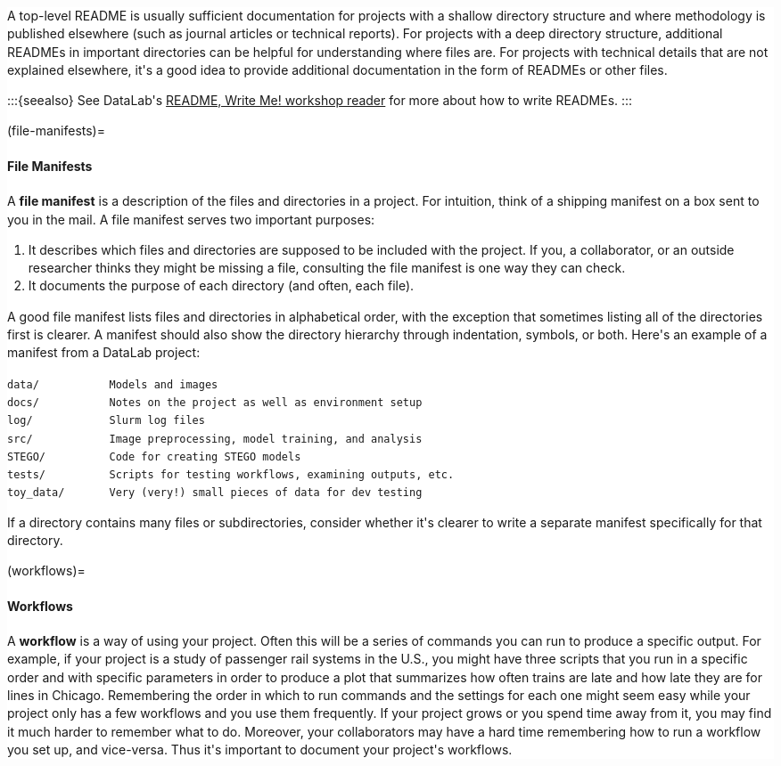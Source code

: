 A top-level README is usually sufficient documentation for projects with a
shallow directory structure and where methodology is published elsewhere (such
as journal articles or technical reports). For projects with a deep directory
structure, additional READMEs in important directories can be helpful for
understanding where files are. For projects with technical details that are not
explained elsewhere, it's a good idea to provide additional documentation in
the form of READMEs or other files.

:::{seealso}
See DataLab's [README, Write Me! workshop reader][datalab-readme] for more
about how to write READMEs.
:::

[datalab-readme]: https://ucdavisdatalab.github.io/workshop_how-to-data-documentation/

(file-manifests)=
#### File Manifests

A **file manifest** is a description of the files and directories in a project.
For intuition, think of a shipping manifest on a box sent to you in the mail. A
file manifest serves two important purposes:

1. It describes which files and directories are supposed to be included with
   the project. If you, a collaborator, or an outside researcher thinks they
   might be missing a file, consulting the file manifest is one way they can
   check.
2. It documents the purpose of each directory (and often, each file).

A good file manifest lists files and directories in alphabetical order, with
the exception that sometimes listing all of the directories first is clearer.
A manifest should also show the directory hierarchy through indentation,
symbols, or both. Here's an example of a manifest from a DataLab project:

```
data/           Models and images
docs/           Notes on the project as well as environment setup
log/            Slurm log files
src/            Image preprocessing, model training, and analysis
STEGO/          Code for creating STEGO models
tests/          Scripts for testing workflows, examining outputs, etc.
toy_data/       Very (very!) small pieces of data for dev testing
```

If a directory contains many files or subdirectories, consider whether it's
clearer to write a separate manifest specifically for that directory.


(workflows)=
#### Workflows

A **workflow** is a way of using your project. Often this will be a series of
commands you can run to produce a specific output. For example, if your project
is a study of passenger rail systems in the U.S., you might have three scripts
that you run in a specific order and with specific parameters in order to
produce a plot that summarizes how often trains are late and how late they are
for lines in Chicago. Remembering the order in which to run commands and the
settings for each one might seem easy while your project only has a few
workflows and you use them frequently. If your project grows or you spend time
away from it, you may find it much harder to remember what to do. Moreover,
your collaborators may have a hard time remembering how to run a workflow you
set up, and vice-versa. Thus it's important to document your project's
workflows.


[peyton-jones]: https://simon.peytonjones.org/
[datalab-excel]: https://ucdavisdatalab.github.io/workshop_keeping_data_tidy/
[Zotero]: https://www.zotero.org/
[Markdown]: https://commonmark.org/
[fd-install]: https://github.com/sharkdp/fd#installation
[rg-user-guide]: https://github.com/BurntSushi/ripgrep/blob/master/GUIDE.md
[gdrive]: https://drive.google.com/
[Dropbox]: https://www.dropbox.com/
[Box]: https://www.box.com/
[OneDrive]: https://onedrive.com/
[GitHub]: https://github.com/
[BitBucket]: https://bitbucket.org/
[GitLab]: https://about.gitlab.com/
[LibreOffice]: https://www.libreoffice.org/
[Pandoc]: https://pandoc.org/
[LaTeX]: https://www.latex-project.org/
[so-vcs-survey]: https://stackoverflow.blog/2023/01/09/beyond-git-the-other-version-control-systems-developers-use/
[Git]: https://git-scm.com/
[intro-vcs]: https://ucdavisdatalab.github.io/workshop_reproducible_research/chapters/version-control/01_version-control-systems.html
[phil-karlton]: https://www.karlton.org/
[iso-8601]: https://en.wikipedia.org/wiki/ISO_8601
[xkcd]: https://xkcd.com/
[xkcd-license]: https://xkcd.com/license.html
[how-to-name-files]: https://github.com/jennybc/how-to-name-files
[on-naming-things]: https://www.douganddata.com/2022/07/on-naming-things/
[pep-8]: https://peps.python.org/pep-0008/
[tidy-style]: https://style.tidyverse.org/
[julia-style]: https://docs.julialang.org/en/v1/manual/style-guide/
[wiki-naming]: https://en.wikipedia.org/wiki/Naming_convention_(programming)
[bob-martin]: https://en.wikipedia.org/wiki/Robert_C._Martin
[how-patterns]: https://youtu.be/z7w2lKG8zWM
[datalab-template]: https://github.com/datalab-dev/template_project
[cookiecutter]: https://github.com/drivendata/cookiecutter-data-science
[turing-repo]: https://the-turing-way.netlify.app/project-design/project-repo/project-repo-advanced
[RMarkdown]: https://rmarkdown.rstudio.com/
[Jupyter]: https://jupyter.org/
[Quarto]: https://quarto.org/
[R]: https://www.r-project.org/
[Python]: https://www.python.org/
[Julia]: https://julialang.org/
[r-basics]: https://ucdavisdatalab.github.io/workshop_r_basics/
[drug]: https://d-rug.github.io/
[py-basics]: https://ucdavisdatalab.github.io/workshop_python_basics/
[dpug]: https://datalab.ucdavis.edu/davis-python-users-group/
[julia-docs]: https://docs.julialang.org/
[ucjug]: https://datalab.ucdavis.edu/julia-users-group/
[cts-repositories-requirements]: https://www.coretrustseal.org/why-certification/requirements/
[RDM-guide-data-sharing]: https://guides.library.ucdavis.edu/data-management/data-sharing
[open-access-guide]: https://guides.library.ucdavis.edu/open-access-publishing
[creative-commons]: https://creativecommons.org/
[open-source-licenses]: https://opensource.org/licenses
[gh-cal]: https://choosealicense.com/
[osi-cal]: https://opensource.org/faq/#which-license
[cc-cal]: https://creativecommons.org/choose/